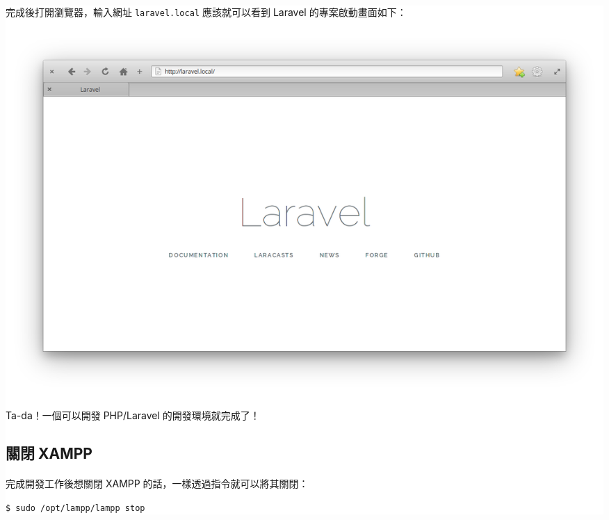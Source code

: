 完成後打開瀏覽器，輸入網址 `laravel.local` 應該就可以看到 Laravel 的專案啟動畫面如下：

![](assets/day-14/laravel-step6.png)

Ta-da！一個可以開發 PHP/Laravel 的開發環境就完成了！

## 關閉 XAMPP

完成開發工作後想關閉 XAMPP 的話，一樣透過指令就可以將其關閉：

```bash
$ sudo /opt/lampp/lampp stop
```
